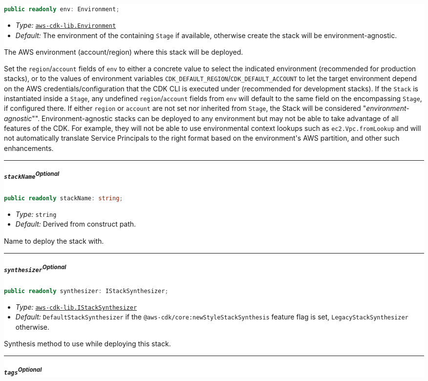 ```typescript
public readonly env: Environment;
```

- *Type:* [`aws-cdk-lib.Environment`](#aws-cdk-lib.Environment)
- *Default:* The environment of the containing `Stage` if available, otherwise create the stack will be environment-agnostic.

The AWS environment (account/region) where this stack will be deployed.

Set the `region`/`account` fields of `env` to either a concrete value to select the indicated environment (recommended for production stacks), or to the values of environment variables `CDK_DEFAULT_REGION`/`CDK_DEFAULT_ACCOUNT` to let the target environment depend on the AWS credentials/configuration that the CDK CLI is executed under (recommended for development stacks).  If the `Stack` is instantiated inside a `Stage`, any undefined `region`/`account` fields from `env` will default to the same field on the encompassing `Stage`, if configured there.  If either `region` or `account` are not set nor inherited from `Stage`, the Stack will be considered "*environment-agnostic*"". Environment-agnostic stacks can be deployed to any environment but may not be able to take advantage of all features of the CDK. For example, they will not be able to use environmental context lookups such as `ec2.Vpc.fromLookup` and will not automatically translate Service Principals to the right format based on the environment's AWS partition, and other such enhancements.

---

##### `stackName`<sup>Optional</sup> <a name="cdk-redisdb.RedisDBProps.property.stackName" id="cdkredisdbredisdbpropspropertystackname"></a>

```typescript
public readonly stackName: string;
```

- *Type:* `string`
- *Default:* Derived from construct path.

Name to deploy the stack with.

---

##### `synthesizer`<sup>Optional</sup> <a name="cdk-redisdb.RedisDBProps.property.synthesizer" id="cdkredisdbredisdbpropspropertysynthesizer"></a>

```typescript
public readonly synthesizer: IStackSynthesizer;
```

- *Type:* [`aws-cdk-lib.IStackSynthesizer`](#aws-cdk-lib.IStackSynthesizer)
- *Default:* `DefaultStackSynthesizer` if the `@aws-cdk/core:newStyleStackSynthesis` feature flag is set, `LegacyStackSynthesizer` otherwise.

Synthesis method to use while deploying this stack.

---

##### `tags`<sup>Optional</sup> <a name="cdk-redisdb.RedisDBProps.property.tags" id="cdkredisdbredisdbpropspropertytags"></a>

